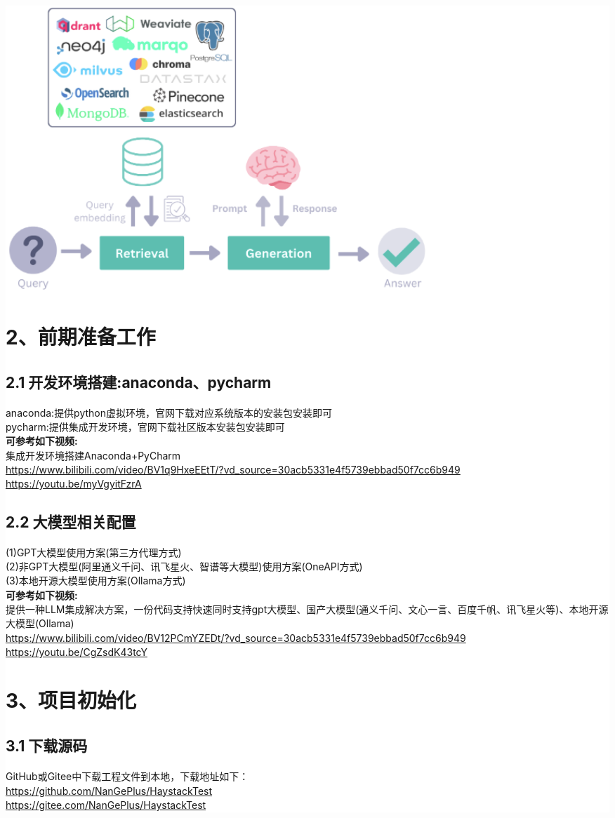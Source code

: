 <img src="./03.png" alt="" width="600" />                     


# 2、前期准备工作
## 2.1 开发环境搭建:anaconda、pycharm
anaconda:提供python虚拟环境，官网下载对应系统版本的安装包安装即可                                      
pycharm:提供集成开发环境，官网下载社区版本安装包安装即可                                               
**可参考如下视频:**                      
集成开发环境搭建Anaconda+PyCharm                                                          
https://www.bilibili.com/video/BV1q9HxeEEtT/?vd_source=30acb5331e4f5739ebbad50f7cc6b949                             
https://youtu.be/myVgyitFzrA          

## 2.2 大模型相关配置
(1)GPT大模型使用方案(第三方代理方式)                               
(2)非GPT大模型(阿里通义千问、讯飞星火、智谱等大模型)使用方案(OneAPI方式)                         
(3)本地开源大模型使用方案(Ollama方式)                                             
**可参考如下视频:**                                   
提供一种LLM集成解决方案，一份代码支持快速同时支持gpt大模型、国产大模型(通义千问、文心一言、百度千帆、讯飞星火等)、本地开源大模型(Ollama)                       
https://www.bilibili.com/video/BV12PCmYZEDt/?vd_source=30acb5331e4f5739ebbad50f7cc6b949                 
https://youtu.be/CgZsdK43tcY           


# 3、项目初始化
## 3.1 下载源码
GitHub或Gitee中下载工程文件到本地，下载地址如下：                
https://github.com/NanGePlus/HaystackTest                                                               
https://gitee.com/NanGePlus/HaystackTest                                     
